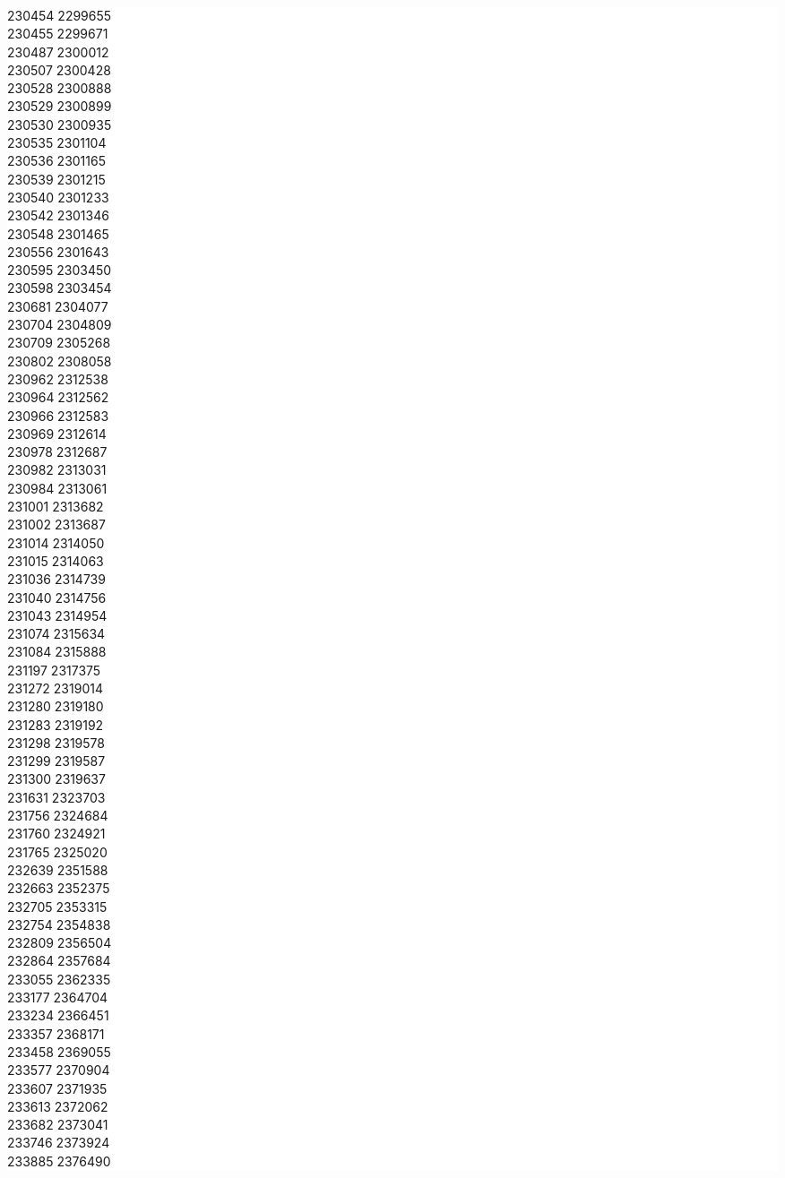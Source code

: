 230454	2299655																								
230455	2299671																								
230487	2300012																								
230507	2300428																								
230528	2300888																								
230529	2300899																								
230530	2300935																								
230535	2301104																								
230536	2301165																								
230539	2301215																								
230540	2301233																								
230542	2301346																								
230548	2301465																								
230556	2301643																								
230595	2303450																								
230598	2303454																								
230681	2304077																								
230704	2304809																								
230709	2305268																								
230802	2308058																								
230962	2312538																								
230964	2312562																								
230966	2312583																								
230969	2312614																								
230978	2312687																								
230982	2313031																								
230984	2313061																								
231001	2313682																								
231002	2313687																								
231014	2314050																								
231015	2314063																								
231036	2314739																								
231040	2314756																								
231043	2314954																								
231074	2315634																								
231084	2315888																								
231197	2317375																								
231272	2319014																								
231280	2319180																								
231283	2319192																								
231298	2319578																								
231299	2319587																								
231300	2319637																								
231631	2323703																								
231756	2324684																								
231760	2324921																								
231765	2325020																								
232639	2351588																								
232663	2352375																								
232705	2353315																								
232754	2354838																								
232809	2356504																								
232864	2357684																								
233055	2362335																								
233177	2364704																								
233234	2366451																								
233357	2368171																								
233458	2369055																								
233577	2370904																								
233607	2371935																								
233613	2372062																								
233682	2373041																								
233746	2373924																								
233885	2376490																								